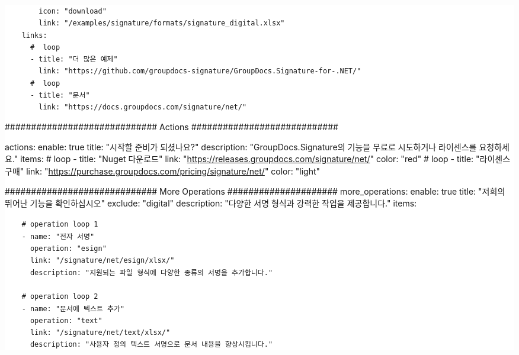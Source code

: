             icon: "download"
            link: "/examples/signature/formats/signature_digital.xlsx"
        links:
          #  loop
          - title: "더 많은 예제"
            link: "https://github.com/groupdocs-signature/GroupDocs.Signature-for-.NET/"
          #  loop
          - title: "문서"
            link: "https://docs.groupdocs.com/signature/net/"
            

            


############################# Actions ############################

actions:
  enable: true
  title: "시작할 준비가 되셨나요?"
  description: "GroupDocs.Signature의 기능을 무료로 시도하거나 라이센스를 요청하세요."
  items:
    #  loop
    - title: "Nuget 다운로드"
      link: "https://releases.groupdocs.com/signature/net/"
      color: "red"
        #  loop
    - title: "라이센스 구매"
      link: "https://purchase.groupdocs.com/pricing/signature/net/"
      color: "light"


############################# More Operations #####################
more_operations:
    enable: true
    title: "저희의 뛰어난 기능을 확인하십시오"
    exclude: "digital"
    description: "다양한 서명 형식과 강력한 작업을 제공합니다."
    items: 
          
        # operation loop 1
        - name: "전자 서명"
          operation: "esign"
          link: "/signature/net/esign/xlsx/"
          description: "지원되는 파일 형식에 다양한 종류의 서명을 추가합니다."

        # operation loop 2
        - name: "문서에 텍스트 추가"
          operation: "text"
          link: "/signature/net/text/xlsx/"
          description: "사용자 정의 텍스트 서명으로 문서 내용을 향상시킵니다."
